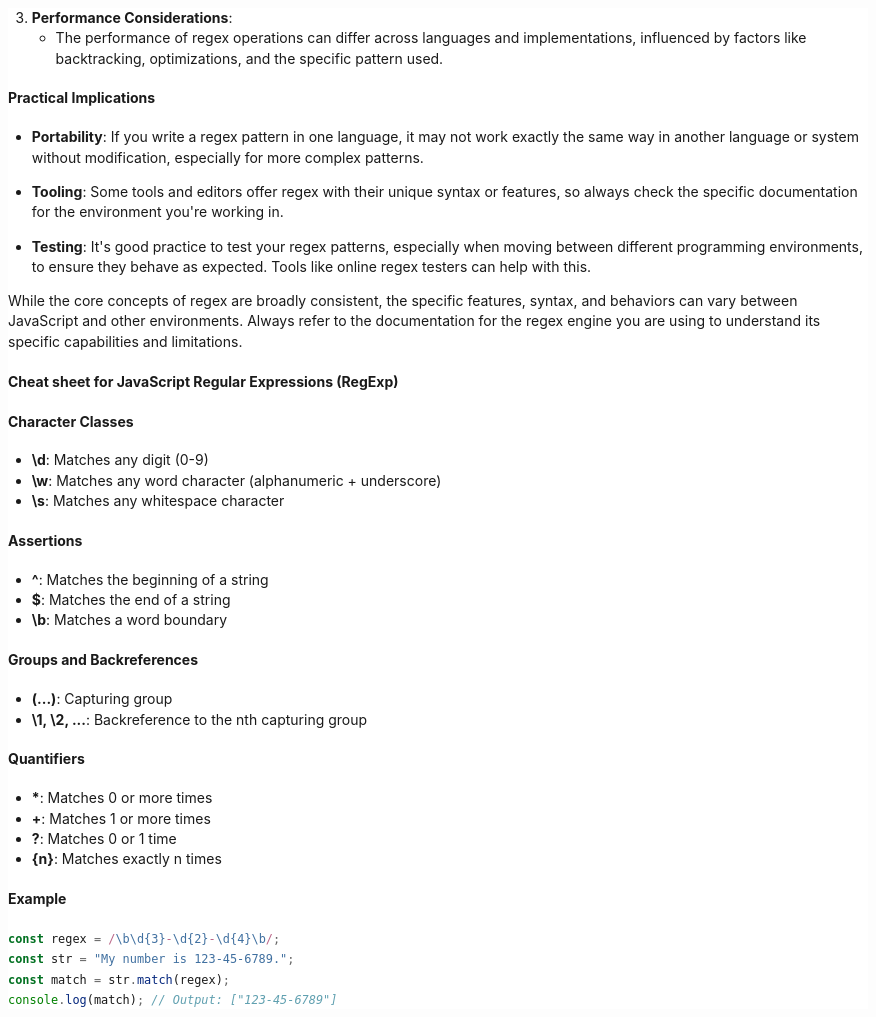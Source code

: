 3. **Performance Considerations**:
   - The performance of regex operations can differ across languages and implementations, influenced by factors like backtracking, optimizations, and the specific pattern used.

#### Practical Implications

- **Portability**: If you write a regex pattern in one language, it may not work exactly the same way in another language or system without modification, especially for more complex patterns.

- **Tooling**: Some tools and editors offer regex with their unique syntax or features, so always check the specific documentation for the environment you're working in.

- **Testing**: It's good practice to test your regex patterns, especially when moving between different programming environments, to ensure they behave as expected. Tools like online regex testers can help with this.

While the core concepts of regex are broadly consistent, the specific features, syntax, and behaviors can vary between JavaScript and other environments. Always refer to the documentation for the regex engine you are using to understand its specific capabilities and limitations.

#### Cheat sheet for JavaScript Regular Expressions (RegExp)

#### **Character Classes**

- **\d**: Matches any digit (0-9)
- **\w**: Matches any word character (alphanumeric + underscore)
- **\s**: Matches any whitespace character

#### **Assertions**

- **^**: Matches the beginning of a string
- **$**: Matches the end of a string
- **\b**: Matches a word boundary

#### **Groups and Backreferences**

- **(...)**: Capturing group
- **\1, \2, ...**: Backreference to the nth capturing group

#### **Quantifiers**

- **\***: Matches 0 or more times
- **+**: Matches 1 or more times
- **?**: Matches 0 or 1 time
- **{n}**: Matches exactly n times

#### **Example**

```javascript
const regex = /\b\d{3}-\d{2}-\d{4}\b/;
const str = "My number is 123-45-6789.";
const match = str.match(regex);
console.log(match); // Output: ["123-45-6789"]
```
